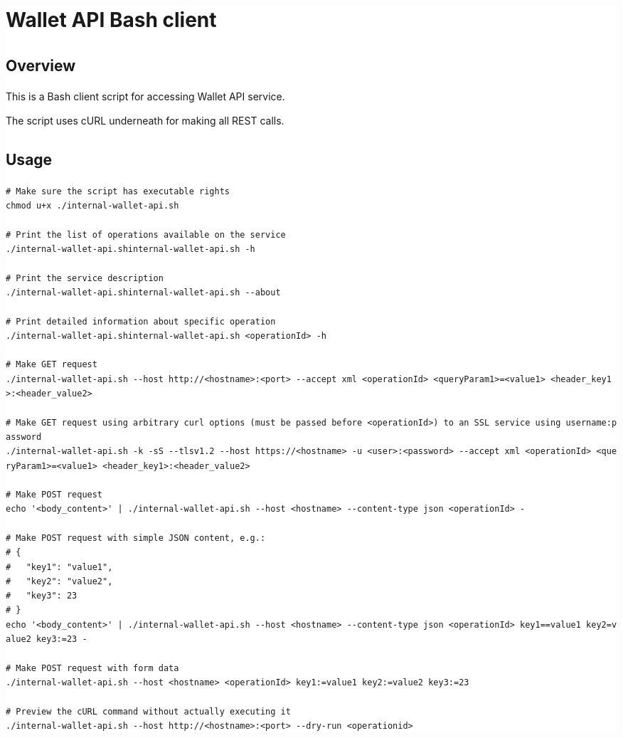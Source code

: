 # Wallet API Bash client

## Overview

This is a Bash client script for accessing Wallet API service.

The script uses cURL underneath for making all REST calls.

## Usage

```shell
# Make sure the script has executable rights
chmod u+x ./internal-wallet-api.sh

# Print the list of operations available on the service
./internal-wallet-api.shinternal-wallet-api.sh -h

# Print the service description
./internal-wallet-api.shinternal-wallet-api.sh --about

# Print detailed information about specific operation
./internal-wallet-api.shinternal-wallet-api.sh <operationId> -h

# Make GET request
./internal-wallet-api.sh --host http://<hostname>:<port> --accept xml <operationId> <queryParam1>=<value1> <header_key1>:<header_value2>

# Make GET request using arbitrary curl options (must be passed before <operationId>) to an SSL service using username:password
./internal-wallet-api.sh -k -sS --tlsv1.2 --host https://<hostname> -u <user>:<password> --accept xml <operationId> <queryParam1>=<value1> <header_key1>:<header_value2>

# Make POST request
echo '<body_content>' | ./internal-wallet-api.sh --host <hostname> --content-type json <operationId> -

# Make POST request with simple JSON content, e.g.:
# {
#   "key1": "value1",
#   "key2": "value2",
#   "key3": 23
# }
echo '<body_content>' | ./internal-wallet-api.sh --host <hostname> --content-type json <operationId> key1==value1 key2=value2 key3:=23 -

# Make POST request with form data
./internal-wallet-api.sh --host <hostname> <operationId> key1:=value1 key2:=value2 key3:=23

# Preview the cURL command without actually executing it
./internal-wallet-api.sh --host http://<hostname>:<port> --dry-run <operationid>

```
